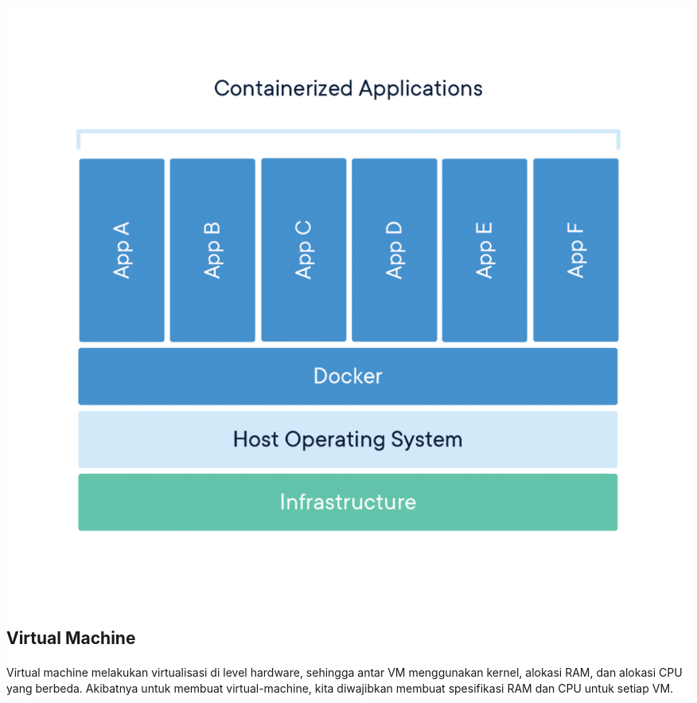 ![](resources/docker.png)

## Virtual Machine

Virtual machine melakukan virtualisasi di level hardware, sehingga antar VM menggunakan kernel, alokasi RAM, dan alokasi CPU yang berbeda. Akibatnya untuk membuat virtual-machine, kita diwajibkan membuat spesifikasi RAM dan CPU untuk setiap VM.
